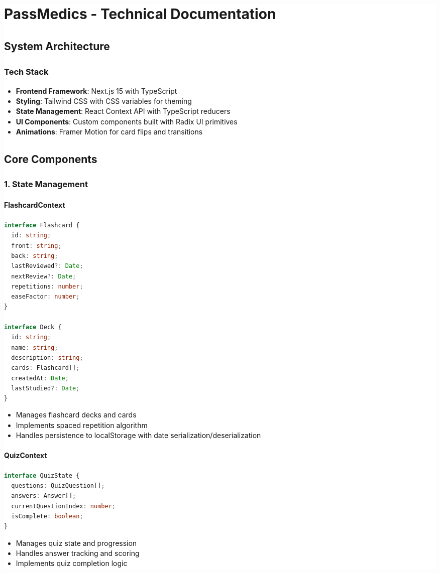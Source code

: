 # PassMedics - Technical Documentation

## System Architecture

### Tech Stack
- **Frontend Framework**: Next.js 15 with TypeScript
- **Styling**: Tailwind CSS with CSS variables for theming
- **State Management**: React Context API with TypeScript reducers
- **UI Components**: Custom components built with Radix UI primitives
- **Animations**: Framer Motion for card flips and transitions

## Core Components

### 1. State Management

#### FlashcardContext
```typescript
interface Flashcard {
  id: string;
  front: string;
  back: string;
  lastReviewed?: Date;
  nextReview?: Date;
  repetitions: number;
  easeFactor: number;
}

interface Deck {
  id: string;
  name: string;
  description: string;
  cards: Flashcard[];
  createdAt: Date;
  lastStudied?: Date;
}
```
- Manages flashcard decks and cards
- Implements spaced repetition algorithm
- Handles persistence to localStorage with date serialization/deserialization

#### QuizContext
```typescript
interface QuizState {
  questions: QuizQuestion[];
  answers: Answer[];
  currentQuestionIndex: number;
  isComplete: boolean;
}
```
- Manages quiz state and progression
- Handles answer tracking and scoring
- Implements quiz completion logic
